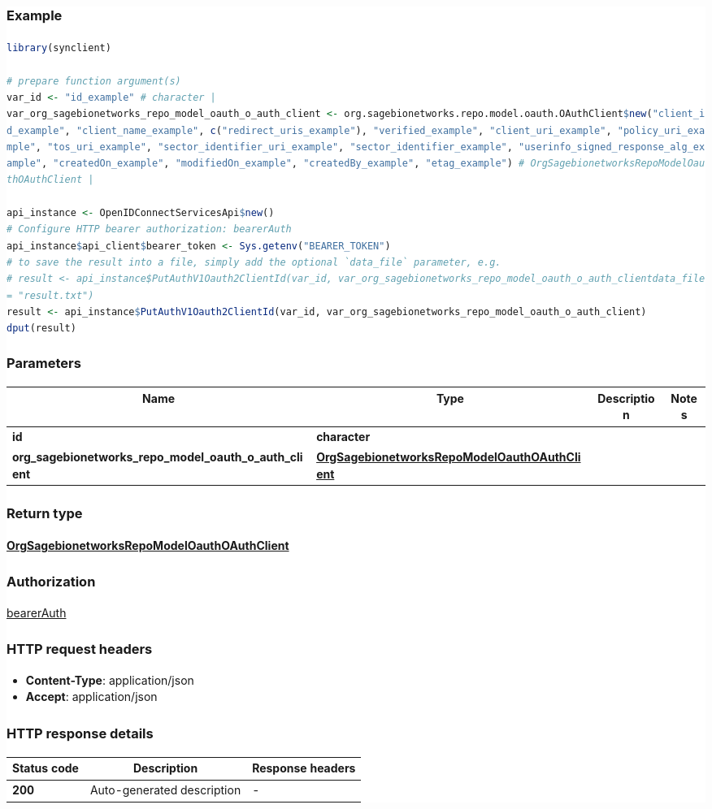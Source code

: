 

### Example
```R
library(synclient)

# prepare function argument(s)
var_id <- "id_example" # character | 
var_org_sagebionetworks_repo_model_oauth_o_auth_client <- org.sagebionetworks.repo.model.oauth.OAuthClient$new("client_id_example", "client_name_example", c("redirect_uris_example"), "verified_example", "client_uri_example", "policy_uri_example", "tos_uri_example", "sector_identifier_uri_example", "sector_identifier_example", "userinfo_signed_response_alg_example", "createdOn_example", "modifiedOn_example", "createdBy_example", "etag_example") # OrgSagebionetworksRepoModelOauthOAuthClient | 

api_instance <- OpenIDConnectServicesApi$new()
# Configure HTTP bearer authorization: bearerAuth
api_instance$api_client$bearer_token <- Sys.getenv("BEARER_TOKEN")
# to save the result into a file, simply add the optional `data_file` parameter, e.g.
# result <- api_instance$PutAuthV1Oauth2ClientId(var_id, var_org_sagebionetworks_repo_model_oauth_o_auth_clientdata_file = "result.txt")
result <- api_instance$PutAuthV1Oauth2ClientId(var_id, var_org_sagebionetworks_repo_model_oauth_o_auth_client)
dput(result)
```

### Parameters

Name | Type | Description  | Notes
------------- | ------------- | ------------- | -------------
 **id** | **character**|  | 
 **org_sagebionetworks_repo_model_oauth_o_auth_client** | [**OrgSagebionetworksRepoModelOauthOAuthClient**](OrgSagebionetworksRepoModelOauthOAuthClient.md)|  | 

### Return type

[**OrgSagebionetworksRepoModelOauthOAuthClient**](org.sagebionetworks.repo.model.oauth.OAuthClient.md)

### Authorization

[bearerAuth](../README.md#bearerAuth)

### HTTP request headers

 - **Content-Type**: application/json
 - **Accept**: application/json

### HTTP response details
| Status code | Description | Response headers |
|-------------|-------------|------------------|
| **200** | Auto-generated description |  -  |
